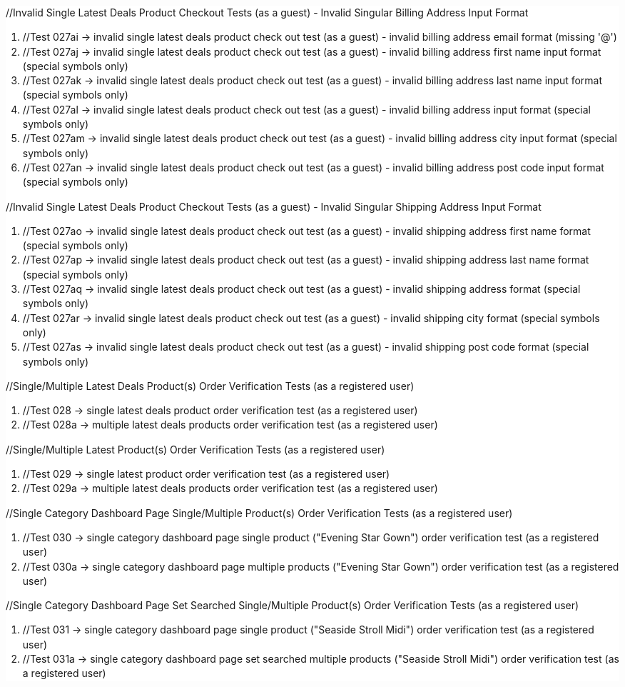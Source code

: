 //Invalid Single Latest Deals Product Checkout Tests (as a guest) - Invalid Singular Billing Address Input Format

1.	//Test 027ai -> invalid single latest deals product check out test (as a guest) - invalid billing address email format (missing '@')
2.	//Test 027aj -> invalid single latest deals product check out test (as a guest) - invalid billing address first name input format (special symbols only)
3.	//Test 027ak -> invalid single latest deals product check out test (as a guest) - invalid billing address last name input format (special symbols only)
4.	//Test 027al -> invalid single latest deals product check out test (as a guest) - invalid billing address input format (special symbols only)
5.	//Test 027am -> invalid single latest deals product check out test (as a guest) - invalid billing address city input format (special symbols only)
6.	//Test 027an -> invalid single latest deals product check out test (as a guest) - invalid billing address post code input format (special symbols only)

//Invalid Single Latest Deals Product Checkout Tests (as a guest) - Invalid Singular Shipping Address Input Format

1.	//Test 027ao -> invalid single latest deals product check out test (as a guest) - invalid shipping address first name format (special symbols only)
2.	//Test 027ap -> invalid single latest deals product check out test (as a guest) - invalid shipping address last name format (special symbols only)
3.	//Test 027aq -> invalid single latest deals product check out test (as a guest) - invalid shipping address format (special symbols only)
4.	//Test 027ar -> invalid single latest deals product check out test (as a guest) - invalid shipping city format (special symbols only)
5.	//Test 027as -> invalid single latest deals product check out test (as a guest) - invalid shipping post code format (special symbols only)

//Single/Multiple Latest Deals Product(s) Order Verification Tests (as a registered user)

1.	//Test 028 -> single latest deals product order verification test (as a registered user)
2.	//Test 028a -> multiple latest deals products order verification test (as a registered user)

//Single/Multiple Latest Product(s) Order Verification Tests (as a registered user)

1.	//Test 029 -> single latest product order verification test (as a registered user)
2.	//Test 029a -> multiple latest deals products order verification test (as a registered user)

//Single Category Dashboard Page Single/Multiple Product(s) Order Verification Tests (as a registered user)

1.	//Test 030 -> single category dashboard page single product ("Evening Star Gown") order verification test (as a registered user)
2.	//Test 030a -> single category dashboard page multiple products ("Evening Star Gown") order verification test (as a registered user)

//Single Category Dashboard Page Set Searched Single/Multiple Product(s) Order Verification Tests (as a registered user)

1.	//Test 031 -> single category dashboard page single product ("Seaside Stroll Midi") order verification test (as a registered user)
2.	//Test 031a -> single category dashboard page set searched multiple products ("Seaside Stroll Midi") order verification test (as a registered user)
